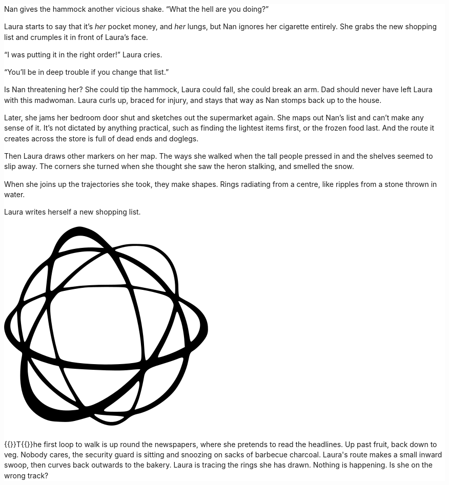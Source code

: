 Nan gives the hammock another vicious shake. “What the hell are you doing?”

Laura starts to say that it’s *her* pocket money, and *her* lungs, but Nan ignores her cigarette entirely. She grabs the new shopping list and crumples it in front of Laura’s face.

“I was putting it in the right order!” Laura cries.

“You’ll be in deep trouble if you change that list.”

Is Nan threatening her? She could tip the hammock, Laura could fall, she could break an arm. Dad should never have left Laura with this madwoman. Laura curls up, braced for injury, and stays that way as Nan stomps back up to the house.

Later, she jams her bedroom door shut and sketches out the supermarket again. She maps out Nan’s list and can’t make any sense of it. It’s not dictated by anything practical, such as finding the lightest items first, or the frozen food last. And the route it creates across the store is full of dead ends and doglegs.

Then Laura draws other markers on her map. The ways she walked when the tall people pressed in and the shelves seemed to slip away. The corners she turned when she thought she saw the heron stalking, and smelled the snow.

When she joins up the trajectories she took, they make shapes. Rings radiating from a centre, like ripples from a stone thrown in water.

Laura writes herself a new shopping list.

![Orbit-sml ><](images/Orbit.svg)

{{<glyph>}}T{{</glyph>}}he first loop to walk is up round the newspapers, where she pretends to read the headlines. Up past fruit, back down to veg. Nobody cares, the security guard is sitting and snoozing on sacks of barbecue charcoal. Laura's route makes a small inward swoop, then curves back outwards to the bakery. Laura is tracing the rings she has drawn. Nothing is happening. Is she on the wrong track?
